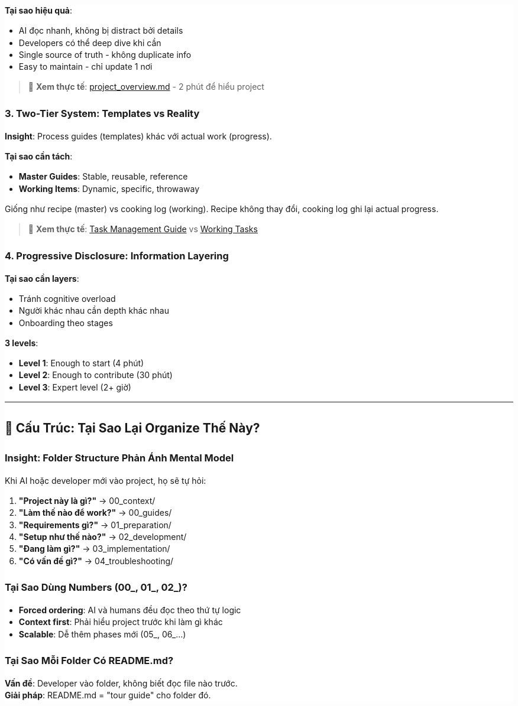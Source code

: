 **Tại sao hiệu quả**:
- AI đọc nhanh, không bị distract bởi details
- Developers có thể deep dive khi cần
- Single source of truth - không duplicate info
- Easy to maintain - chỉ update 1 nơi

> 📖 **Xem thực tế**: [project_overview.md](../docs/00_context/project_overview.md) - 2 phút để hiểu project

### **3. Two-Tier System: Templates vs Reality**
**Insight**: Process guides (templates) khác với actual work (progress).

**Tại sao cần tách**:
- **Master Guides**: Stable, reusable, reference
- **Working Items**: Dynamic, specific, throwaway

Giống như recipe (master) vs cooking log (working). Recipe không thay đổi, cooking log ghi lại actual progress.

> 📖 **Xem thực tế**: [Task Management Guide](../docs/00_guides/task_management_guide.md) vs [Working Tasks](../docs/03_implementation/tasks/)

### **4. Progressive Disclosure: Information Layering**
**Tại sao cần layers**:
- Tránh cognitive overload
- Người khác nhau cần depth khác nhau
- Onboarding theo stages

**3 levels**:
- **Level 1**: Enough to start (4 phút)
- **Level 2**: Enough to contribute (30 phút)  
- **Level 3**: Expert level (2+ giờ)

---

## 📁 **Cấu Trúc: Tại Sao Lại Organize Thế Này?**

### **Insight: Folder Structure Phản Ánh Mental Model**
Khi AI hoặc developer mới vào project, họ sẽ tự hỏi:
1. **"Project này là gì?"** → 00_context/
2. **"Làm thế nào để work?"** → 00_guides/  
3. **"Requirements gì?"** → 01_preparation/
4. **"Setup như thế nào?"** → 02_development/
5. **"Đang làm gì?"** → 03_implementation/
6. **"Có vấn đề gì?"** → 04_troubleshooting/

### **Tại Sao Dùng Numbers (00_, 01_, 02_)?**
- **Forced ordering**: AI và humans đều đọc theo thứ tự logic
- **Context first**: Phải hiểu project trước khi làm gì khác
- **Scalable**: Dễ thêm phases mới (05_, 06_...)

### **Tại Sao Mỗi Folder Có README.md?**
**Vấn đề**: Developer vào folder, không biết đọc file nào trước.  
**Giải pháp**: README.md = "tour guide" cho folder đó.
